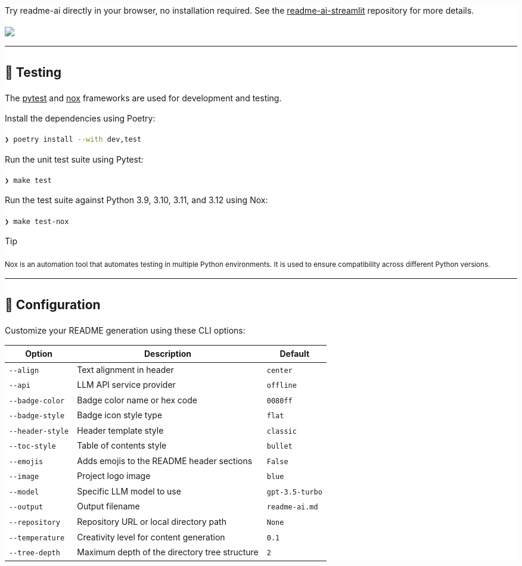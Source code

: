 Try readme-ai directly in your browser, no installation required. See the <a href="https://github.com/eli64s/readme-ai-streamlit">readme-ai-streamlit</a> repository for more details.

[<img align="center" src="https://static.streamlit.io/badges/streamlit_badge_black_white.svg" width="20%">](https://readme-ai.streamlit.app/)

---

## 🧪 Testing



The [pytest](https://docs.pytest.org/en/7.2.x/contents.html) and [nox](https://nox.thea.codes/en/stable/) frameworks are used for development and testing.

Install the dependencies using Poetry:

```sh
❯ poetry install --with dev,test
```

Run the unit test suite using Pytest:

```sh
❯ make test
```

Run the test suite against Python 3.9, 3.10, 3.11, and 3.12 using Nox:

```sh
❯ make test-nox
```

> [!TIP]
> <sub>Nox is an automation tool that automates testing in multiple Python environments. It is used to ensure compatibility across different Python versions.</sub>

---

## 🔡 Configuration

Customize your README generation using these CLI options:

| Option            | Description                                   | Default           |
|-------------------|-----------------------------------------------|-------------------|
| `--align`         | Text alignment in header                      | `center`          |
| `--api`           | LLM API service provider                      | `offline`         |
| `--badge-color`   | Badge color name or hex code                  | `0080ff`          |
| `--badge-style`   | Badge icon style type                         | `flat`            |
| `--header-style`  | Header template style                         | `classic`         |
| `--toc-style` 	| Table of contents style 				        | `bullet` 			|
| `--emojis`        | Adds emojis to the README header sections     | `False`           |
| `--image`         | Project logo image                            | `blue`            |
| `--model`         | Specific LLM model to use                     | `gpt-3.5-turbo`   |
| `--output`        | Output filename                               | `readme-ai.md`    |
| `--repository`    | Repository URL or local directory path        | `None`            |
| `--temperature`   | Creativity level for content generation       | `0.1`             |
| `--tree-depth`    | Maximum depth of the directory tree structure | `2`               |


[mkdocs]: https://eli64s.github.io/readme-ai "Official Documentation"
[contributing]: https://github.com/eli64s/readme-ai/blob/main/CONTRIBUTING.md
[issues]: https://github.com/eli64s/readme-ai/issues
[discussions]: https://github.com/eli64s/readme-ai/discussions
[license]: https://github.com/eli64s/readme-ai/blob/main/LICENSE
[default]: https://github.com/eli64s/readme-ai/blob/main/examples/readme-ai.md "readme-python.md"
[ascii-header]: https://github.com/eli64s/readme-ai/blob/main/examples/headers/ascii.md "ascii.md"
[classic-header]: https://github.com/eli64s/readme-ai/blob/main/examples/headers/classic.md "readme-postgres.md"
[compact-header]: https://github.com/eli64s/readme-ai/blob/main/examples/headers/compact.md "readme-java.md"
[modern-header]: https://github.com/eli64s/readme-ai/blob/main/examples/headers/modern.md "readme-pyflink.md"
[svg-banner]: https://github.com/eli64s/readme-ai/blob/main/examples/banners/svg-banner.md "readme-streamlit.md"
[dalle-logo]: https://github.com/eli64s/readme-ai/blob/main/examples/logos/dalle.md "readme-vercel.md"
[readme-kotlin]: https://github.com/eli64s/readme-ai/blob/main/examples/readme-kotlin.md "readme-kotlin.md"
[for-the-badge]: https://github.com/eli64s/readme-ai/blob/main/examples/readme-docker-go.md "readme-docker-go.md"
[fastapi-redis]: https://github.com/eli64s/readme-ai/blob/main/examples/readme-fastapi-redis.md "readme-fastapi-redis.md"
[offline-mode]: https://github.com/eli64s/readme-ai/blob/main/examples/offline-mode/readme-litellm.md "readme-litellm.md"
[readme-ai]: https://github.com/eli64s/readme-ai "readme-ai"
[pyflink]: https://github.com/eli64s/pyflink-poc "pyflink-poc"
[postgres]: https://github.com/jwills/buenavista "Buenavista"
[java]: https://github.com/avjinder/Minimal-Todo "minimal-todo"
[kotlin]: https://github.com/rumaan/file.io-Android-Client "android-client"
[docker-golang]: https://github.com/olliefr/docker-gs-ping "docker-gs-ping"
[vercel]: https://github.com/PiyushSuthar/github-readme-quotes "github-readme-quotes"
[streamlit]: https://github.com/eli64s/readme-ai-streamlit  "readme-ai-streamlit"
[fastapi]: https://github.com/FerrariDG/async-ml-inference "async-ml-inference"
[litellm]: https://github.com/BerriAI/litellm "offline-mode"